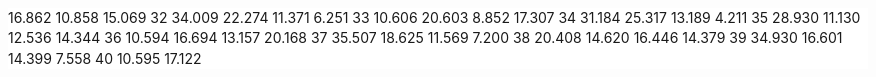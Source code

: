 <td>16.862</td>
<td>10.858</td>
<td class="highlight">15.069</td>
</tr>
<tr>
<td>32</td>
<td class="highlight">34.009</td>
<td class="highlight">22.274</td>
<td>11.371</td>
<td>6.251</td>
</tr>
<tr>
<td>33</td>
<td>10.606</td>
<td class="highlight">20.603</td>
<td>8.852</td>
<td class="highlight">17.307</td>
</tr>
<tr>
<td>34</td>
<td class="highlight">31.184</td>
<td class="highlight">25.317</td>
<td>13.189</td>
<td>4.211</td>
</tr>
<tr>
<td>35</td>
<td class="highlight">28.930</td>
<td>11.130</td>
<td>12.536</td>
<td class="highlight">14.344</td>
</tr>
<tr>
<td>36</td>
<td>10.594</td>
<td>16.694</td>
<td>13.157</td>
<td class="highlight">20.168</td>
</tr>
<tr>
<td>37</td>
<td class="highlight">35.507</td>
<td class="highlight">18.625</td>
<td>11.569</td>
<td>7.200</td>
</tr>
<tr>
<td>38</td>
<td>20.408</td>
<td>14.620</td>
<td class="highlight">16.446</td>
<td class="highlight">14.379</td>
</tr>
<tr>
<td>39</td>
<td class="highlight">34.930</td>
<td>16.601</td>
<td class="highlight">14.399</td>
<td>7.558</td>
</tr>
<tr>
<td>40</td>
<td>10.595</td>
<td class="highlight">17.122</td>